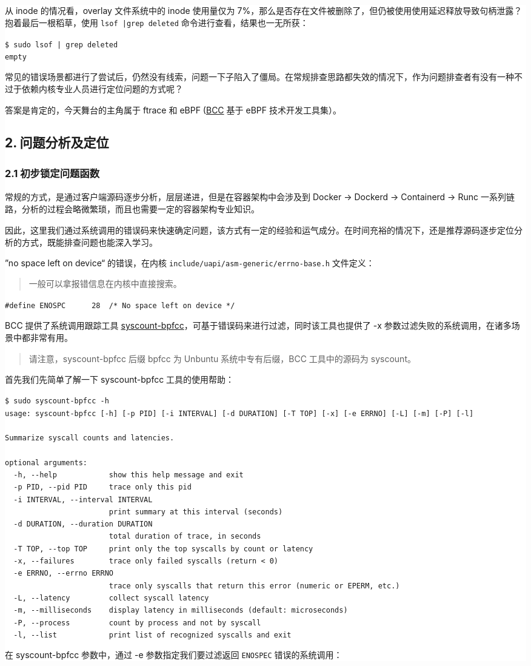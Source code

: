 
从 inode 的情况看，overlay 文件系统中的 inode 使用量仅为 7%，那么是否存在文件被删除了，但仍被使用使用延迟释放导致句柄泄露？抱着最后一根稻草，使用 `lsof |grep deleted` 命令进行查看，结果也一无所获：

    $ sudo lsof | grep deleted
    empty
    

常见的错误场景都进行了尝试后，仍然没有线索，问题一下子陷入了僵局。在常规排查思路都失效的情况下，作为问题排查者有没有一种不过于依赖内核专业人员进行定位问题的方式呢？

答案是肯定的，今天舞台的主角属于 ftrace 和 eBPF ([BCC](https://github.com/iovisor/bcc) 基于 eBPF 技术开发工具集）。

2\. 问题分析及定位
-----------

### 2.1 初步锁定问题函数

常规的方式，是通过客户端源码逐步分析，层层递进，但是在容器架构中会涉及到 Docker -> Dockerd -> Containerd -> Runc 一系列链路，分析的过程会略微繁琐，而且也需要一定的容器架构专业知识。

因此，这里我们通过系统调用的错误码来快速确定问题，该方式有一定的经验和运气成分。在时间充裕的情况下，还是推荐源码逐步定位分析的方式，既能排查问题也能深入学习。

”no space left on device“ 的错误，在内核 `include/uapi/asm-generic/errno-base.h` 文件定义：

> 一般可以拿报错信息在内核中直接搜索。

    #define	ENOSPC		28	/* No space left on device */
    

BCC 提供了系统调用跟踪工具 [syscount-bpfcc](https://github.com/iovisor/bcc/blob/master/tools/syscount.py)，可基于错误码来进行过滤，同时该工具也提供了 -x 参数过滤失败的系统调用，在诸多场景中都非常有用。

> 请注意，syscount-bpfcc 后缀 bpfcc 为 Unbuntu 系统中专有后缀，BCC 工具中的源码为 syscount。

首先我们先简单了解一下 syscount-bpfcc 工具的使用帮助：

    $ sudo syscount-bpfcc -h
    usage: syscount-bpfcc [-h] [-p PID] [-i INTERVAL] [-d DURATION] [-T TOP] [-x] [-e ERRNO] [-L] [-m] [-P] [-l]
    
    Summarize syscall counts and latencies.
    
    optional arguments:
      -h, --help            show this help message and exit
      -p PID, --pid PID     trace only this pid
      -i INTERVAL, --interval INTERVAL
                            print summary at this interval (seconds)
      -d DURATION, --duration DURATION
                            total duration of trace, in seconds
      -T TOP, --top TOP     print only the top syscalls by count or latency
      -x, --failures        trace only failed syscalls (return < 0)
      -e ERRNO, --errno ERRNO
                            trace only syscalls that return this error (numeric or EPERM, etc.)
      -L, --latency         collect syscall latency
      -m, --milliseconds    display latency in milliseconds (default: microseconds)
      -P, --process         count by process and not by syscall
      -l, --list            print list of recognized syscalls and exit
    

在 syscount-bpfcc 参数中，通过 -e 参数指定我们要过滤返回 `ENOSPEC` 错误的系统调用：
